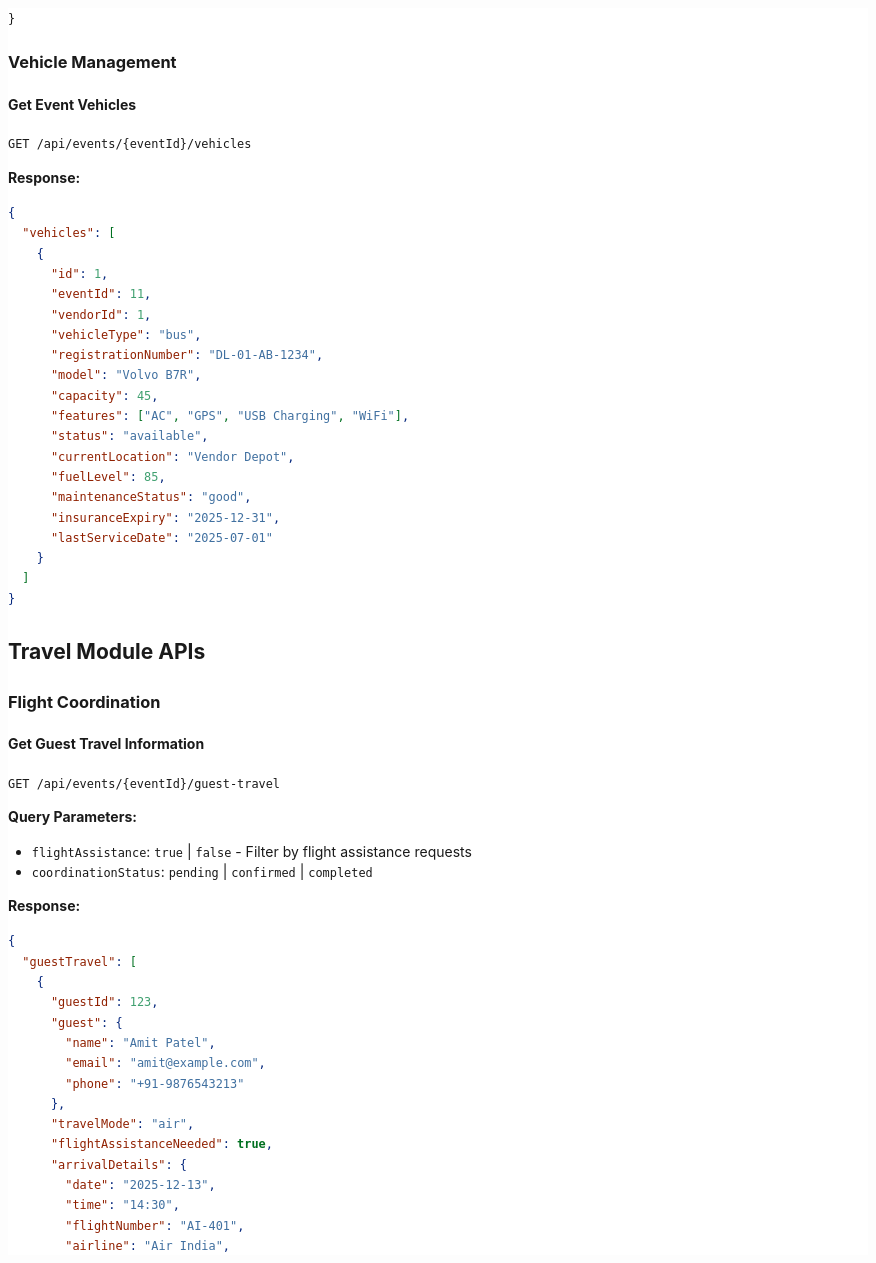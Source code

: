 ```http
}
```

### Vehicle Management

#### Get Event Vehicles
```http
GET /api/events/{eventId}/vehicles
```

**Response:**
```json
{
  "vehicles": [
    {
      "id": 1,
      "eventId": 11,
      "vendorId": 1,
      "vehicleType": "bus",
      "registrationNumber": "DL-01-AB-1234",
      "model": "Volvo B7R",
      "capacity": 45,
      "features": ["AC", "GPS", "USB Charging", "WiFi"],
      "status": "available",
      "currentLocation": "Vendor Depot",
      "fuelLevel": 85,
      "maintenanceStatus": "good",
      "insuranceExpiry": "2025-12-31",
      "lastServiceDate": "2025-07-01"
    }
  ]
}
```

## Travel Module APIs

### Flight Coordination

#### Get Guest Travel Information
```http
GET /api/events/{eventId}/guest-travel
```

**Query Parameters:**
- `flightAssistance`: `true` | `false` - Filter by flight assistance requests
- `coordinationStatus`: `pending` | `confirmed` | `completed`

**Response:**
```json
{
  "guestTravel": [
    {
      "guestId": 123,
      "guest": {
        "name": "Amit Patel",
        "email": "amit@example.com",
        "phone": "+91-9876543213"
      },
      "travelMode": "air",
      "flightAssistanceNeeded": true,
      "arrivalDetails": {
        "date": "2025-12-13",
        "time": "14:30",
        "flightNumber": "AI-401",
        "airline": "Air India",
```